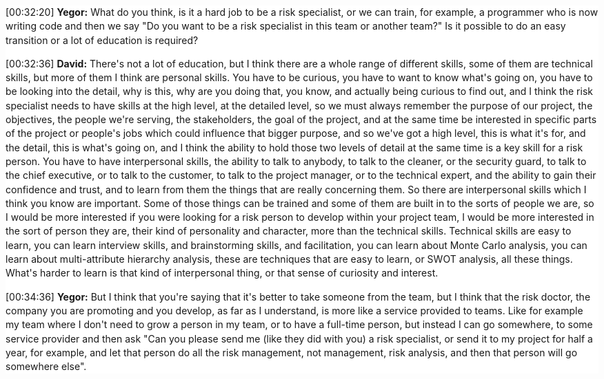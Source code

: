

[00:32:20] **Yegor:** What do you think, is it a hard job to be a risk specialist, or we can train, for example, a programmer who is now writing code and then we say "Do you want to be a risk specialist in this team or another team?" Is it possible to do an easy transition or a lot of education is required?



[00:32:36] **David:** There's not a lot of education, but I think there are a whole range of different skills, some of them are technical skills, but more of them I think are personal skills. You have to be curious, you have to want to know what's going on, you have to be looking into the detail, why is this, why are you doing that, you know, and actually being curious to find out, and I think the risk specialist needs to have skills at the high level, at the detailed level, so we must always remember the purpose of our project, the objectives, the people we're serving, the stakeholders, the goal of the project, and at the same time be interested in specific parts of the project or people's jobs which could influence that bigger purpose, and so we've got a high level, this is what it's for, and the detail, this is what's going on, and I think the ability to hold those two levels of detail at the same time is a key skill for a risk person. You have to have interpersonal skills, the ability to talk to anybody, to talk to the cleaner, or the security guard, to talk to the chief executive, or to talk to the customer, to talk to the project manager, or to the technical expert, and the ability to gain their confidence and trust, and to learn from them the things that are really concerning them. So there are interpersonal skills which I think you know are important. Some of those things can be trained and some of them are built in to the sorts of people we are, so I would be more interested if you were looking for a risk person to develop within your project team, I would be more interested in the sort of person they are, their kind of personality and character, more than the technical skills. Technical skills are easy to learn, you can learn interview skills, and brainstorming skills, and facilitation, you can learn about Monte Carlo analysis, you can learn about multi-attribute hierarchy analysis, these are techniques that are easy to learn, or SWOT analysis, all these things. What's harder to learn is that kind of interpersonal thing, or that sense of curiosity and interest.



[00:34:36] **Yegor:** But I think that you're saying that it's better to take someone from the team, but I think that the risk doctor, the company you are promoting and you develop, as far as I understand, is more like a service provided to teams. Like for example my team where I don't need to grow a person in my team, or to have a full-time person, but instead I can go somewhere, to some service provider and then ask "Can you please send me (like they did with you) a risk specialist, or send it to my project for half a year, for example, and let that person do all the risk management, not management, risk analysis, and then that person will go somewhere else".


